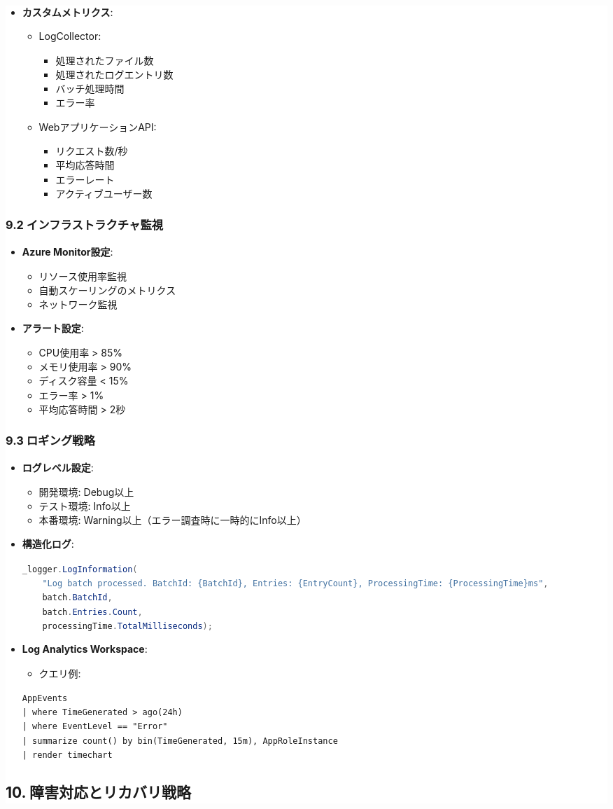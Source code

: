 - **カスタムメトリクス**:
  - LogCollector:
    - 処理されたファイル数
    - 処理されたログエントリ数
    - バッチ処理時間
    - エラー率
  
  - WebアプリケーションAPI:
    - リクエスト数/秒
    - 平均応答時間
    - エラーレート
    - アクティブユーザー数

### 9.2 インフラストラクチャ監視

- **Azure Monitor設定**:
  - リソース使用率監視
  - 自動スケーリングのメトリクス
  - ネットワーク監視

- **アラート設定**:
  - CPU使用率 > 85%
  - メモリ使用率 > 90%
  - ディスク容量 < 15%
  - エラー率 > 1%
  - 平均応答時間 > 2秒

### 9.3 ロギング戦略

- **ログレベル設定**:
  - 開発環境: Debug以上
  - テスト環境: Info以上
  - 本番環境: Warning以上（エラー調査時に一時的にInfo以上）

- **構造化ログ**:
  ```csharp
  _logger.LogInformation(
      "Log batch processed. BatchId: {BatchId}, Entries: {EntryCount}, ProcessingTime: {ProcessingTime}ms",
      batch.BatchId,
      batch.Entries.Count,
      processingTime.TotalMilliseconds);
  ```

- **Log Analytics Workspace**:
  - クエリ例:
  ```kusto
  AppEvents
  | where TimeGenerated > ago(24h)
  | where EventLevel == "Error"
  | summarize count() by bin(TimeGenerated, 15m), AppRoleInstance
  | render timechart
  ```

## 10. 障害対応とリカバリ戦略
